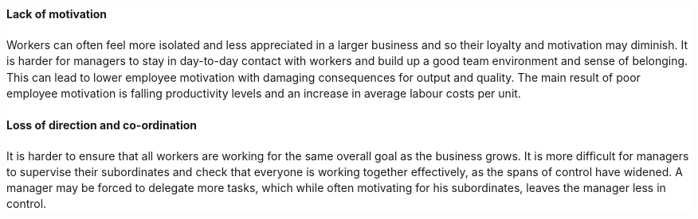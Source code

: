 #### Lack of motivation

Workers can often feel more isolated and less appreciated in a larger business and so their loyalty and motivation may diminish. It is harder for managers to stay in day-to-day contact with workers and build up a good team environment and sense of belonging. This can lead to lower employee motivation with damaging consequences for output and quality. The main result of poor employee motivation is falling productivity levels and an increase in average labour costs per unit.

#### Loss of direction and co-ordination

It is harder to ensure that all workers are working for the same overall goal as the business grows. It is more difficult for managers to supervise their subordinates and check that everyone is working together effectively, as the spans of control have widened. A manager may be forced to delegate more tasks, which while often motivating for his subordinates, leaves the manager less in control.